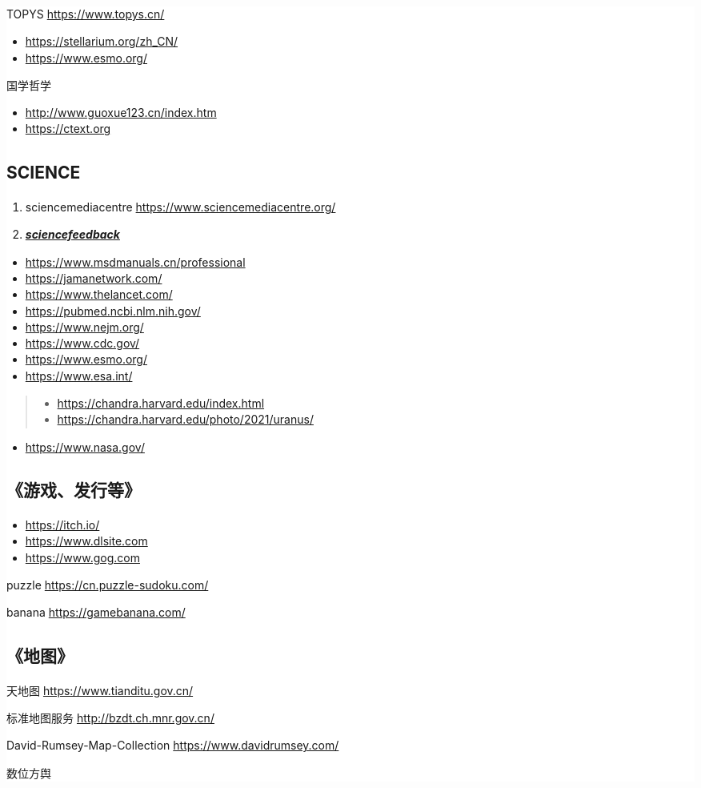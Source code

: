 TOPYS
https://www.topys.cn/

- https://stellarium.org/zh_CN/
- https://www.esmo.org/

国学哲学
- http://www.guoxue123.cn/index.htm
- https://ctext.org

## SCIENCE

1. sciencemediacentre
https://www.sciencemediacentre.org/

2. [***sciencefeedback***](https://sciencefeedback.co/?continueFlag=6d9bf218cf6b0fd3ad8c94275089c5a0)

- https://www.msdmanuals.cn/professional
- https://jamanetwork.com/
- https://www.thelancet.com/
- https://pubmed.ncbi.nlm.nih.gov/
- https://www.nejm.org/
- https://www.cdc.gov/
- https://www.esmo.org/
- https://www.esa.int/
> - https://chandra.harvard.edu/index.html
> - https://chandra.harvard.edu/photo/2021/uranus/
- https://www.nasa.gov/


## 《游戏、发行等》
- https://itch.io/
- https://www.dlsite.com
- https://www.gog.com

puzzle
https://cn.puzzle-sudoku.com/

banana
https://gamebanana.com/

## 《地图》

天地图
https://www.tianditu.gov.cn/

标准地图服务
http://bzdt.ch.mnr.gov.cn/

David-Rumsey-Map-Collection
https://www.davidrumsey.com/

数位方舆 <br>
